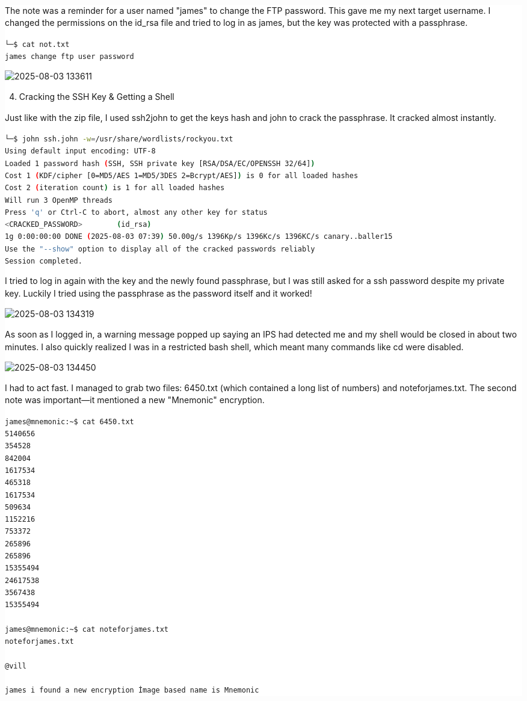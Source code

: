The note was a reminder for a user named "james" to change the FTP password. This gave me my next target username. I changed the permissions on the id_rsa file and tried to log in as james, but the key was protected with a passphrase.
```bash
└─$ cat not.txt 
james change ftp user password
```
<img width="1038" height="174" alt="2025-08-03 133611" src="https://github.com/user-attachments/assets/23c3b0ad-a75b-4ca5-9aa5-60619f8c030b" />

4. Cracking the SSH Key & Getting a Shell

Just like with the zip file, I used ssh2john to get the keys hash and john to crack the passphrase. It cracked almost instantly.
```bash
└─$ john ssh.john -w=/usr/share/wordlists/rockyou.txt
Using default input encoding: UTF-8
Loaded 1 password hash (SSH, SSH private key [RSA/DSA/EC/OPENSSH 32/64])
Cost 1 (KDF/cipher [0=MD5/AES 1=MD5/3DES 2=Bcrypt/AES]) is 0 for all loaded hashes
Cost 2 (iteration count) is 1 for all loaded hashes
Will run 3 OpenMP threads
Press 'q' or Ctrl-C to abort, almost any other key for status
<CRACKED_PASSWORD>        (id_rsa)     
1g 0:00:00:00 DONE (2025-08-03 07:39) 50.00g/s 1396Kp/s 1396Kc/s 1396KC/s canary..baller15
Use the "--show" option to display all of the cracked passwords reliably
Session completed. 
```
I tried to log in again with the key and the newly found passphrase, but I was still asked for a ssh password despite my private key. Luckily I tried using the passphrase as the password itself and it worked!

<img width="1550" height="1271" alt="2025-08-03 134319" src="https://github.com/user-attachments/assets/8bee2ebf-cfe7-4d76-b4df-0f78454ef131" />

As soon as I logged in, a warning message popped up saying an IPS had detected me and my shell would be closed in about two minutes. I also quickly realized I was in a restricted bash shell, which meant many commands like cd were disabled.

<img width="1127" height="723" alt="2025-08-03 134450" src="https://github.com/user-attachments/assets/57e7aa15-3b0a-4a17-886b-557da1e5176d" />

I had to act fast. I managed to grab two files: 6450.txt (which contained a long list of numbers) and noteforjames.txt. The second note was important—it mentioned a new "Mnemonic" encryption.

```
james@mnemonic:~$ cat 6450.txt
5140656
354528
842004
1617534
465318
1617534
509634
1152216
753372
265896
265896
15355494
24617538
3567438
15355494

james@mnemonic:~$ cat noteforjames.txt
noteforjames.txt

@vill

james i found a new encryption İmage based name is Mnemonic  

```